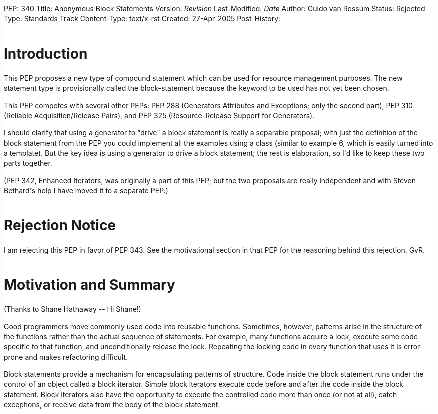 PEP: 340 Title: Anonymous Block Statements Version: $Revision$
Last-Modified: $Date$ Author: Guido van Rossum Status: Rejected Type:
Standards Track Content-Type: text/x-rst Created: 27-Apr-2005
Post-History:

Introduction
============

This PEP proposes a new type of compound statement which can be used for
resource management purposes. The new statement type is provisionally
called the block-statement because the keyword to be used has not yet
been chosen.

This PEP competes with several other PEPs: PEP 288 (Generators
Attributes and Exceptions; only the second part), PEP 310 (Reliable
Acquisition/Release Pairs), and PEP 325 (Resource-Release Support for
Generators).

I should clarify that using a generator to "drive" a block statement is
really a separable proposal; with just the definition of the block
statement from the PEP you could implement all the examples using a
class (similar to example 6, which is easily turned into a template).
But the key idea is using a generator to drive a block statement; the
rest is elaboration, so I'd like to keep these two parts together.

(PEP 342, Enhanced Iterators, was originally a part of this PEP; but the
two proposals are really independent and with Steven Bethard's help I
have moved it to a separate PEP.)

Rejection Notice
================

I am rejecting this PEP in favor of PEP 343. See the motivational
section in that PEP for the reasoning behind this rejection. GvR.

Motivation and Summary
======================

(Thanks to Shane Hathaway -- Hi Shane!)

Good programmers move commonly used code into reusable functions.
Sometimes, however, patterns arise in the structure of the functions
rather than the actual sequence of statements. For example, many
functions acquire a lock, execute some code specific to that function,
and unconditionally release the lock. Repeating the locking code in
every function that uses it is error prone and makes refactoring
difficult.

Block statements provide a mechanism for encapsulating patterns of
structure. Code inside the block statement runs under the control of an
object called a block iterator. Simple block iterators execute code
before and after the code inside the block statement. Block iterators
also have the opportunity to execute the controlled code more than once
(or not at all), catch exceptions, or receive data from the body of the
block statement.

